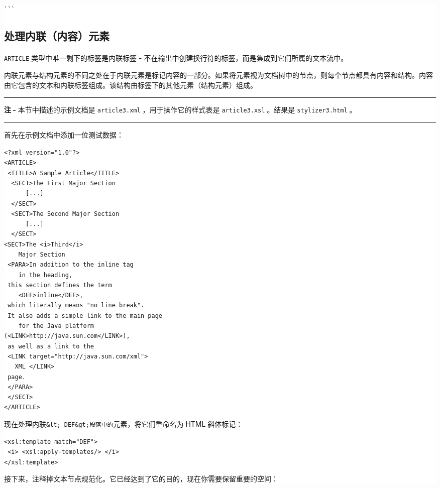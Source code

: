     ```

## 处理内联（内容）元素

`ARTICLE` 类型中唯一剩下的标签是内联标签 - 不在输出中创建换行符的标签，而是集成到它们所属的文本流中。

内联元素与结构元素的不同之处在于内联元素是标记内容的一部分。如果将元素视为文档树中的节点，则每个节点都具有内容和结构。内容由它包含的文本和内联标签组成。该结构由标签下的其他元素（结构元素）组成。

* * *

**注 -** 本节中描述的示例文档是 `article3.xml` ，用于操作它的样式表是 `article3.xsl` 。结果是 `stylizer3.html` 。

* * *

首先在示例文档中添加一位测试数据：

```
<?xml version="1.0"?>
<ARTICLE>
 <TITLE>A Sample Article</TITLE>
  <SECT>The First Major Section
      [...]
  </SECT>
  <SECT>The Second Major Section
      [...]
  </SECT> 
<SECT>The <i>Third</i> 
    Major Section
 <PARA>In addition to the inline tag
    in the heading, 
 this section defines the term  
    <DEF>inline</DEF>,
 which literally means "no line break". 
 It also adds a simple link to the main page 
    for the Java platform 
(<LINK>http://java.sun.com</LINK>),
 as well as a link to the 
 <LINK target="http://java.sun.com/xml">
   XML </LINK> 
 page.
 </PARA>
 </SECT> 
</ARTICLE>

```

现在处理内联`&lt; DEF&gt;段落中的`元素，将它们重命名为 HTML 斜体标记：

```
<xsl:template match="DEF">
 <i> <xsl:apply-templates/> </i> 
</xsl:template>

```

接下来，注释掉文本节点规范化。它已经达到了它的目的，现在你需要保留重要的空间：
